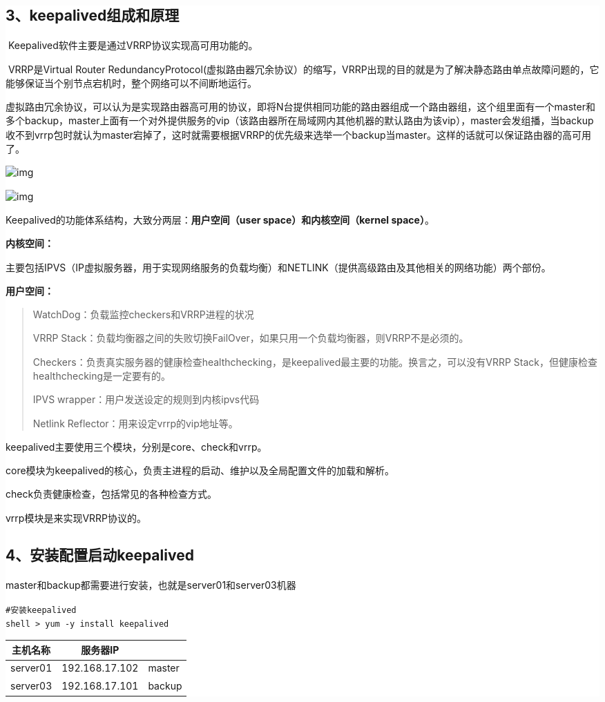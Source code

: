 ## 3、keepalived组成和原理

​         Keepalived软件主要是通过VRRP协议实现高可用功能的。

​          VRRP是Virtual Router RedundancyProtocol(虚拟路由器冗余协议）的缩写，VRRP出现的目的就是为了解决静态路由单点故障问题的，它能够保证当个别节点宕机时，整个网络可以不间断地运行。

​         虚拟路由冗余协议，可以认为是实现路由器高可用的协议，即将N台提供相同功能的路由器组成一个路由器组，这个组里面有一个master和多个backup，master上面有一个对外提供服务的vip（该路由器所在局域网内其他机器的默认路由为该vip），master会发组播，当backup收不到vrrp包时就认为master宕掉了，这时就需要根据VRRP的优先级来选举一个backup当master。这样的话就可以保证路由器的高可用了。

![img](https://hackwu-images-1305994922.cos.ap-nanjing.myqcloud.com/images/4.jpg)

![img](https://hackwu-images-1305994922.cos.ap-nanjing.myqcloud.com/images/5.png)

Keepalived的功能体系结构，大致分两层：**用户空间（user space）和内核空间（kernel space）**。

**内核空间：**

主要包括IPVS（IP虚拟服务器，用于实现网络服务的负载均衡）和NETLINK（提供高级路由及其他相关的网络功能）两个部份。

**用户空间：**

> WatchDog：负载监控checkers和VRRP进程的状况
>
> VRRP Stack：负载均衡器之间的失败切换FailOver，如果只用一个负载均衡器，则VRRP不是必须的。
>
> Checkers：负责真实服务器的健康检查healthchecking，是keepalived最主要的功能。换言之，可以没有VRRP Stack，但健康检查healthchecking是一定要有的。
>
> IPVS wrapper：用户发送设定的规则到内核ipvs代码
>
> Netlink Reflector：用来设定vrrp的vip地址等。

keepalived主要使用三个模块，分别是core、check和vrrp。

core模块为keepalived的核心，负责主进程的启动、维护以及全局配置文件的加载和解析。

check负责健康检查，包括常见的各种检查方式。

vrrp模块是来实现VRRP协议的。

## 4、安装配置启动keepalived

master和backup都需要进行安装，也就是server01和server03机器

```shell
#安装keepalived
shell > yum -y install keepalived
```

| 主机名称     | 服务器IP          |        |
| -------- | -------------- | ------ |
| server01 | 192.168.17.102 | master |
| server03 | 192.168.17.101 | backup |
